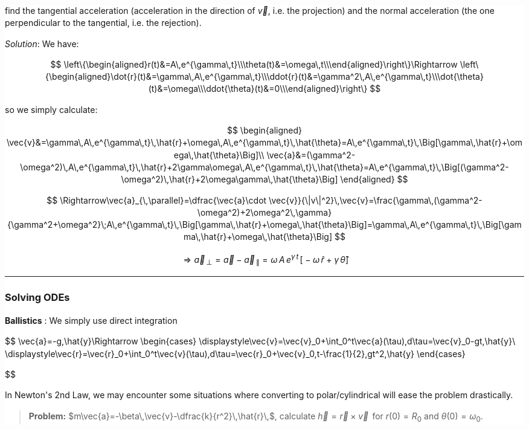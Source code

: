 find the tangential acceleration (acceleration in the direction of $\vec{v}$, i.e. the projection) and the normal acceleration (the one perpendicular to the tangential, i.e. the rejection).

*Solution*: We have:

$$
\left\{\begin{aligned}r(t)&=A\,e^{\gamma\,t}\\\theta(t)&=\omega\,t\\\end{aligned}\right\}\Rightarrow \left\{\begin{aligned}\dot{r}(t)&=\gamma\,A\,e^{\gamma\,t}\\\ddot{r}(t)&=\gamma^2\,A\,e^{\gamma\,t}\\\dot{\theta}(t)&=\omega\\\ddot{\theta}(t)&=0\\\end{aligned}\right\}
$$

so we simply calculate:

$$
\begin{aligned}
  \vec{v}&=\gamma\,A\,e^{\gamma\,t}\,\hat{r}+\omega\,A\,e^{\gamma\,t}\,\hat{\theta}=A\,e^{\gamma\,t}\,\Big[\gamma\,\hat{r}+\omega\,\hat{\theta}\Big]\\
  \vec{a}&=(\gamma^2-\omega^2)\,A\,e^{\gamma\,t}\,\hat{r}+2\gamma\omega\,A\,e^{\gamma\,t}\,\hat{\theta}=A\,e^{\gamma\,t}\,\Big[(\gamma^2-\omega^2)\,\hat{r}+2\omega\gamma\,\hat{\theta}\Big]
\end{aligned}
$$

$$
\Rightarrow\vec{a}_{\,\parallel}=\dfrac{\vec{a}\cdot \vec{v}}{\|v\|^2}\,\vec{v}=\frac{\gamma\,(\gamma^2-\omega^2)+2\omega^2\,\gamma}{\gamma^2+\omega^2}\;A\,e^{\gamma\,t}\,\Big[\gamma\,\hat{r}+\omega\,\hat{\theta}\Big]=\gamma\,A\,e^{\gamma\,t}\,\Big[\gamma\,\hat{r}+\omega\,\hat{\theta}\Big]
$$

$$
\Rightarrow\vec{a}_{\,\perp}=\vec{a}-\vec{a}_{\,\parallel}=\omega\,A\,e^{\gamma\,t}\,\Big[-\omega\,\hat{r}+\gamma\,\hat{\theta}\Big]
$$

</blockquote>

---

### Solving ODEs

**Ballistics** : We simply use direct integration

$$
\vec{a}=-g\,\hat{y}\Rightarrow
\begin{cases}
  \displaystyle\vec{v}=\vec{v}_0+\int_0^t\vec{a}(\tau)\,d\tau=\vec{v}_0-gt\,\hat{y}\\
  \displaystyle\vec{r}=\vec{r}_0+\int_0^t\vec{v}(\tau)\,d\tau=\vec{r}_0+\vec{v}_0\,t-\frac{1}{2}\,gt^2\,\hat{y}
\end{cases}

$$

In Newton's 2nd Law, we may encounter some situations where converting to polar/cylindrical will ease the problem drastically.

<blockquote>

**Problem:** $m\vec{a}=-\beta\,\vec{v}-\dfrac{k}{r^2}\,\hat{r}\,$, calculate $\vec{h}=\vec{r}\times\vec{v}\,$ for $r(0)=R_0$ and $\dot{\theta}(0)=\omega_0$.
